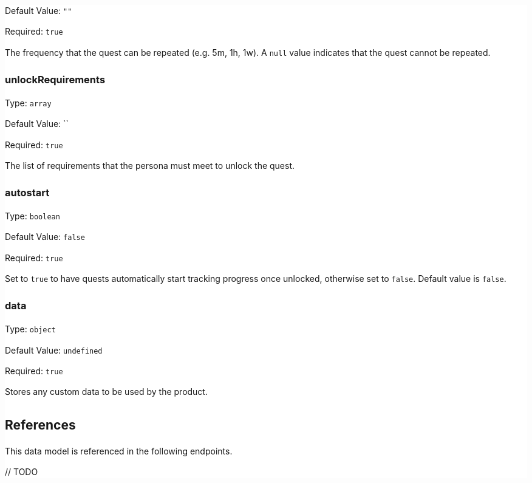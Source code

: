Default Value: `""`

Required: `true`

The frequency that the quest can be repeated (e.g. 5m, 1h, 1w). A `null` value indicates that the quest cannot be repeated.

### unlockRequirements

Type: `array`

Default Value: ``

Required: `true`

The list of requirements that the persona must meet to unlock the quest.

### autostart

Type: `boolean`

Default Value: `false`

Required: `true`

Set to `true` to have quests automatically start tracking progress once unlocked, otherwise set to `false`. Default value is `false`.

### data

Type: `object`

Default Value: `undefined`

Required: `true`

Stores any custom data to be used by the product.

## References

This data model is referenced in the following endpoints.

// TODO